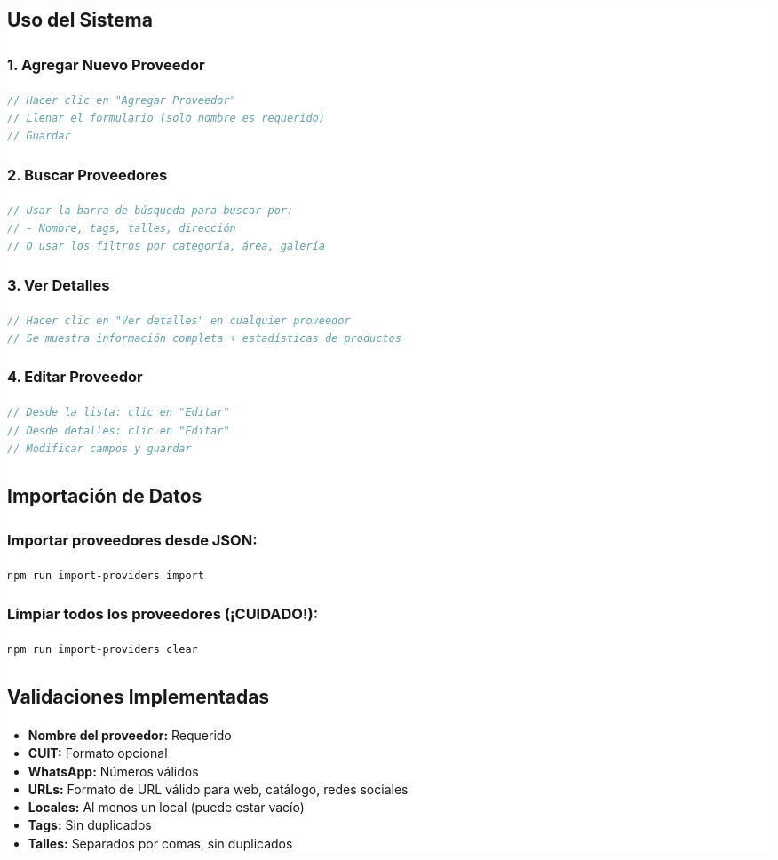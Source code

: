 ## Uso del Sistema

### 1. Agregar Nuevo Proveedor

```javascript
// Hacer clic en "Agregar Proveedor"
// Llenar el formulario (solo nombre es requerido)
// Guardar
```

### 2. Buscar Proveedores

```javascript
// Usar la barra de búsqueda para buscar por:
// - Nombre, tags, talles, dirección
// O usar los filtros por categoría, área, galería
```

### 3. Ver Detalles

```javascript
// Hacer clic en "Ver detalles" en cualquier proveedor
// Se muestra información completa + estadísticas de productos
```

### 4. Editar Proveedor

```javascript
// Desde la lista: clic en "Editar"
// Desde detalles: clic en "Editar"
// Modificar campos y guardar
```

## Importación de Datos

### Importar proveedores desde JSON:

```bash
npm run import-providers import
```

### Limpiar todos los proveedores (¡CUIDADO!):

```bash
npm run import-providers clear
```

## Validaciones Implementadas

- **Nombre del proveedor:** Requerido
- **CUIT:** Formato opcional
- **WhatsApp:** Números válidos
- **URLs:** Formato de URL válido para web, catálogo, redes sociales
- **Locales:** Al menos un local (puede estar vacío)
- **Tags:** Sin duplicados
- **Talles:** Separados por comas, sin duplicados

